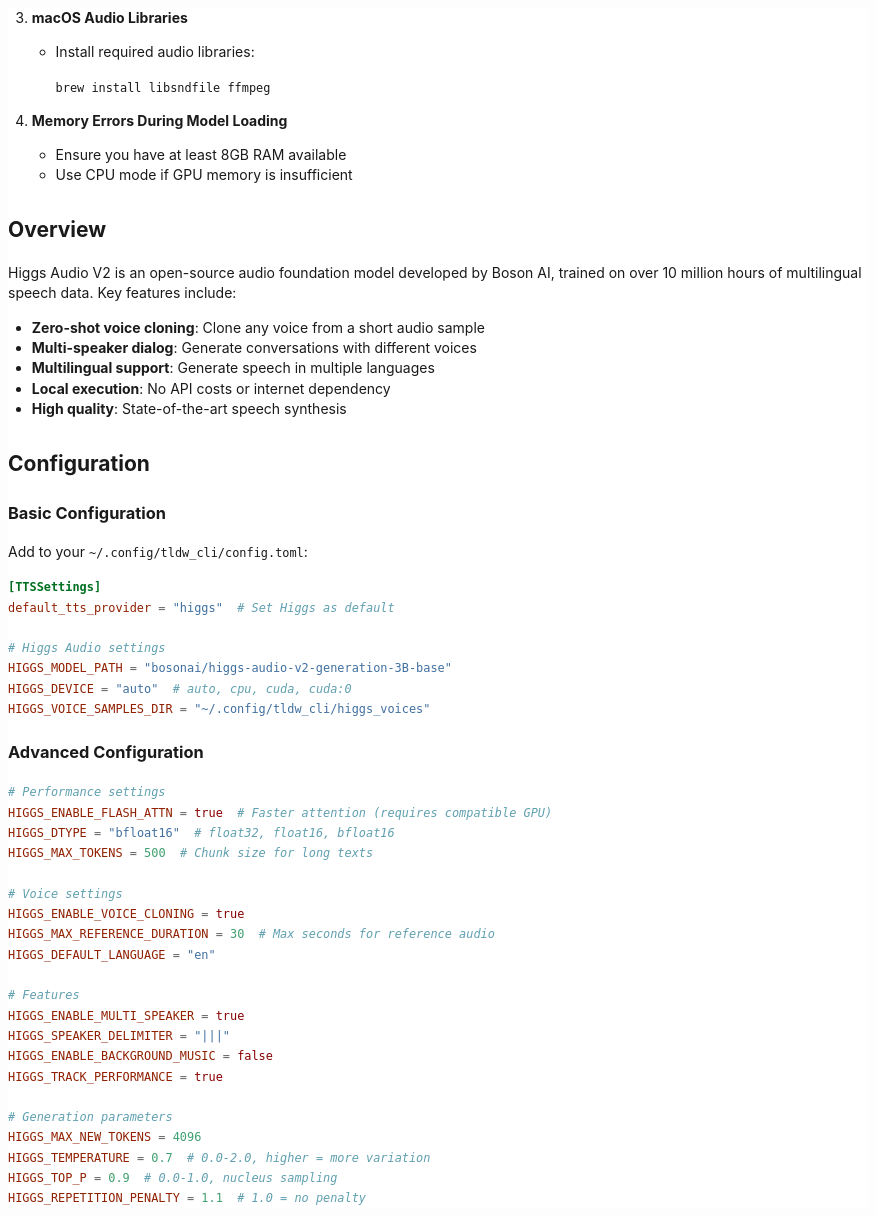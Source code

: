 3. **macOS Audio Libraries**
   - Install required audio libraries:
     ```bash
     brew install libsndfile ffmpeg
     ```

4. **Memory Errors During Model Loading**
   - Ensure you have at least 8GB RAM available
   - Use CPU mode if GPU memory is insufficient

## Overview

Higgs Audio V2 is an open-source audio foundation model developed by Boson AI, trained on over 10 million hours of multilingual speech data. Key features include:

- **Zero-shot voice cloning**: Clone any voice from a short audio sample
- **Multi-speaker dialog**: Generate conversations with different voices
- **Multilingual support**: Generate speech in multiple languages
- **Local execution**: No API costs or internet dependency
- **High quality**: State-of-the-art speech synthesis

## Configuration

### Basic Configuration

Add to your `~/.config/tldw_cli/config.toml`:

```toml
[TTSSettings]
default_tts_provider = "higgs"  # Set Higgs as default

# Higgs Audio settings
HIGGS_MODEL_PATH = "bosonai/higgs-audio-v2-generation-3B-base"
HIGGS_DEVICE = "auto"  # auto, cpu, cuda, cuda:0
HIGGS_VOICE_SAMPLES_DIR = "~/.config/tldw_cli/higgs_voices"
```

### Advanced Configuration

```toml
# Performance settings
HIGGS_ENABLE_FLASH_ATTN = true  # Faster attention (requires compatible GPU)
HIGGS_DTYPE = "bfloat16"  # float32, float16, bfloat16
HIGGS_MAX_TOKENS = 500  # Chunk size for long texts

# Voice settings
HIGGS_ENABLE_VOICE_CLONING = true
HIGGS_MAX_REFERENCE_DURATION = 30  # Max seconds for reference audio
HIGGS_DEFAULT_LANGUAGE = "en"

# Features
HIGGS_ENABLE_MULTI_SPEAKER = true
HIGGS_SPEAKER_DELIMITER = "|||"
HIGGS_ENABLE_BACKGROUND_MUSIC = false
HIGGS_TRACK_PERFORMANCE = true

# Generation parameters
HIGGS_MAX_NEW_TOKENS = 4096
HIGGS_TEMPERATURE = 0.7  # 0.0-2.0, higher = more variation
HIGGS_TOP_P = 0.9  # 0.0-1.0, nucleus sampling
HIGGS_REPETITION_PENALTY = 1.1  # 1.0 = no penalty
```
